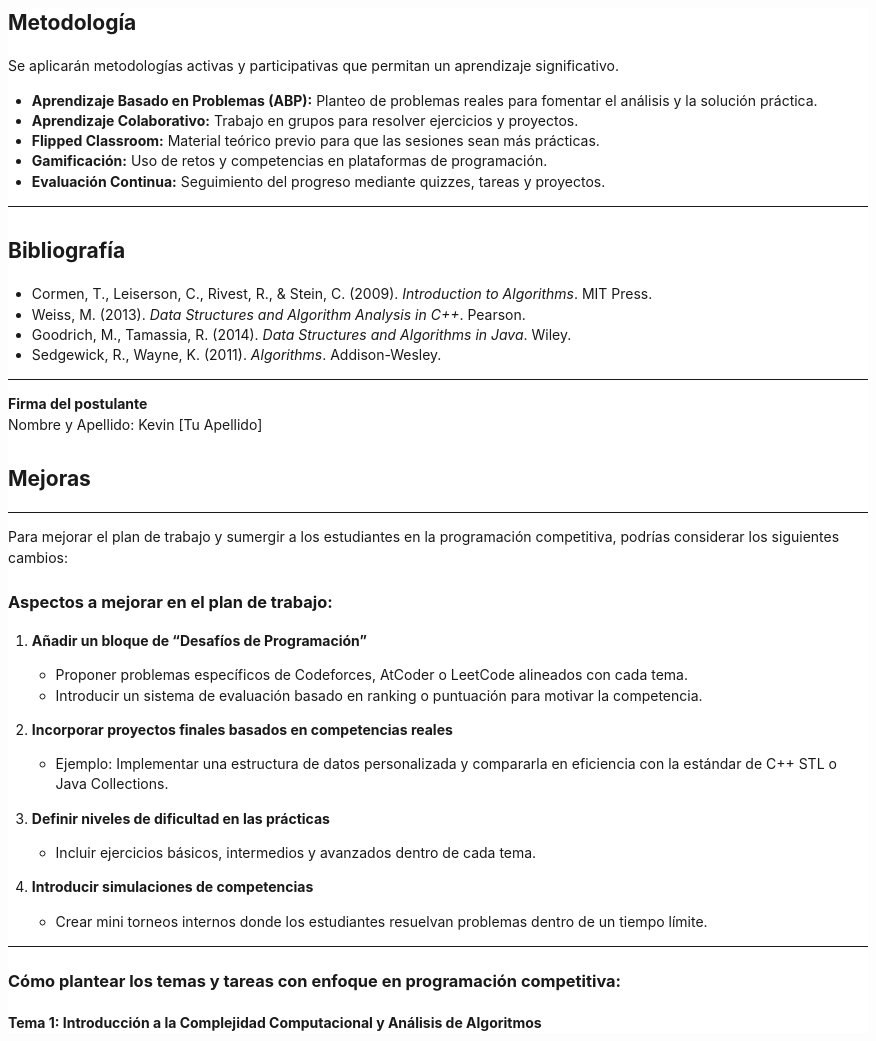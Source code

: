 ## Metodología
Se aplicarán metodologías activas y participativas que permitan un aprendizaje significativo. 

- **Aprendizaje Basado en Problemas (ABP):** Planteo de problemas reales para fomentar el análisis y la solución práctica.  
- **Aprendizaje Colaborativo:** Trabajo en grupos para resolver ejercicios y proyectos.  
- **Flipped Classroom:** Material teórico previo para que las sesiones sean más prácticas.  
- **Gamificación:** Uso de retos y competencias en plataformas de programación.  
- **Evaluación Continua:** Seguimiento del progreso mediante quizzes, tareas y proyectos.  

---

## Bibliografía
- Cormen, T., Leiserson, C., Rivest, R., & Stein, C. (2009). *Introduction to Algorithms*. MIT Press.  
- Weiss, M. (2013). *Data Structures and Algorithm Analysis in C++*. Pearson.  
- Goodrich, M., Tamassia, R. (2014). *Data Structures and Algorithms in Java*. Wiley.  
- Sedgewick, R., Wayne, K. (2011). *Algorithms*. Addison-Wesley.  

---

**Firma del postulante**  
Nombre y Apellido: Kevin [Tu Apellido]  


## Mejoras
---
Para mejorar el plan de trabajo y sumergir a los estudiantes en la programación competitiva, podrías considerar los siguientes cambios:

### **Aspectos a mejorar en el plan de trabajo**:

1. **Añadir un bloque de “Desafíos de Programación”**
    
    - Proponer problemas específicos de Codeforces, AtCoder o LeetCode alineados con cada tema.
    - Introducir un sistema de evaluación basado en ranking o puntuación para motivar la competencia.
2. **Incorporar proyectos finales basados en competencias reales**
    
    - Ejemplo: Implementar una estructura de datos personalizada y compararla en eficiencia con la estándar de C++ STL o Java Collections.
3. **Definir niveles de dificultad en las prácticas**
    
    - Incluir ejercicios básicos, intermedios y avanzados dentro de cada tema.
4. **Introducir simulaciones de competencias**
    
    - Crear mini torneos internos donde los estudiantes resuelvan problemas dentro de un tiempo límite.

---

### **Cómo plantear los temas y tareas con enfoque en programación competitiva**:

#### **Tema 1: Introducción a la Complejidad Computacional y Análisis de Algoritmos**
